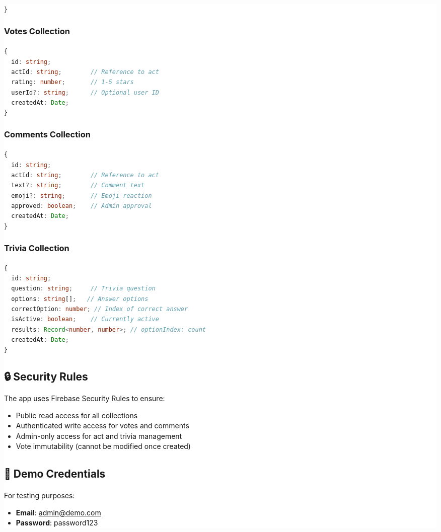 ```typescript
}
```

### Votes Collection
```typescript
{
  id: string;
  actId: string;        // Reference to act
  rating: number;       // 1-5 stars
  userId?: string;      // Optional user ID
  createdAt: Date;
}
```

### Comments Collection
```typescript
{
  id: string;
  actId: string;        // Reference to act
  text?: string;        // Comment text
  emoji?: string;       // Emoji reaction
  approved: boolean;    // Admin approval
  createdAt: Date;
}
```

### Trivia Collection
```typescript
{
  id: string;
  question: string;     // Trivia question
  options: string[];   // Answer options
  correctOption: number; // Index of correct answer
  isActive: boolean;    // Currently active
  results: Record<number, number>; // optionIndex: count
  createdAt: Date;
}
```

## 🔒 Security Rules

The app uses Firebase Security Rules to ensure:
- Public read access for all collections
- Authenticated write access for votes and comments
- Admin-only access for act and trivia management
- Vote immutability (cannot be modified once created)

## 🎯 Demo Credentials

For testing purposes:
- **Email**: admin@demo.com
- **Password**: password123
